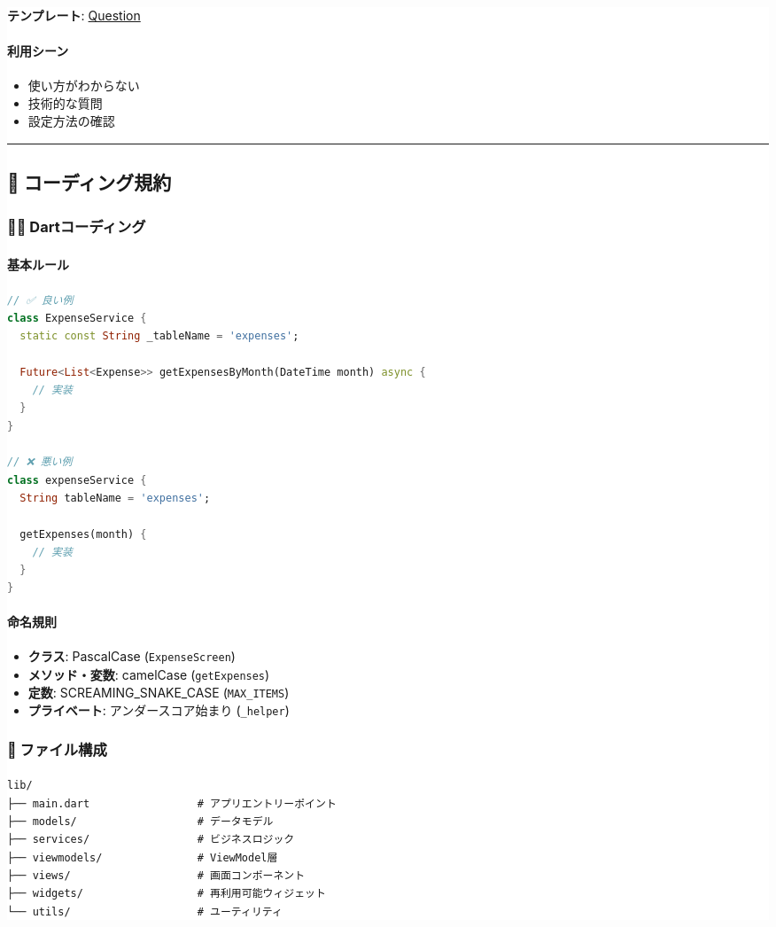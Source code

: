 **テンプレート**: [Question](.github/ISSUE_TEMPLATE/question.md)

#### 利用シーン
- 使い方がわからない
- 技術的な質問
- 設定方法の確認

---

## 🎨 コーディング規約

### 🧑‍💻 Dartコーディング

#### 基本ルール
```dart
// ✅ 良い例
class ExpenseService {
  static const String _tableName = 'expenses';
  
  Future<List<Expense>> getExpensesByMonth(DateTime month) async {
    // 実装
  }
}

// ❌ 悪い例
class expenseService {
  String tableName = 'expenses';
  
  getExpenses(month) {
    // 実装
  }
}
```

#### 命名規則
- **クラス**: PascalCase (`ExpenseScreen`)
- **メソッド・変数**: camelCase (`getExpenses`)
- **定数**: SCREAMING_SNAKE_CASE (`MAX_ITEMS`)
- **プライベート**: アンダースコア始まり (`_helper`)

### 📁 ファイル構成

```
lib/
├── main.dart                 # アプリエントリーポイント
├── models/                   # データモデル
├── services/                 # ビジネスロジック
├── viewmodels/               # ViewModel層
├── views/                    # 画面コンポーネント
├── widgets/                  # 再利用可能ウィジェット
└── utils/                    # ユーティリティ
```
